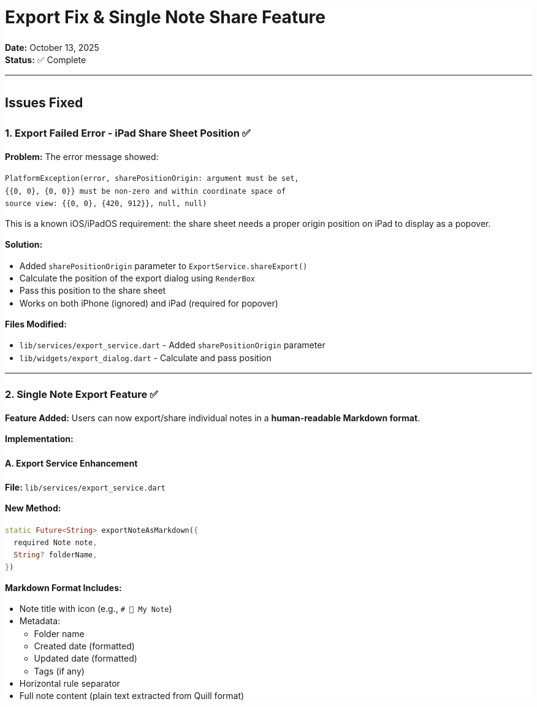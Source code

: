 # Export Fix & Single Note Share Feature

**Date:** October 13, 2025  
**Status:** ✅ Complete

---

## Issues Fixed

### 1. Export Failed Error - iPad Share Sheet Position ✅

**Problem:**
The error message showed:
```
PlatformException(error, sharePositionOrigin: argument must be set, 
{{0, 0}, {0, 0}} must be non-zero and within coordinate space of 
source view: {{0, 0}, {420, 912}}, null, null)
```

This is a known iOS/iPadOS requirement: the share sheet needs a proper origin position on iPad to display as a popover.

**Solution:**
- Added `sharePositionOrigin` parameter to `ExportService.shareExport()`
- Calculate the position of the export dialog using `RenderBox`
- Pass this position to the share sheet
- Works on both iPhone (ignored) and iPad (required for popover)

**Files Modified:**
- `lib/services/export_service.dart` - Added `sharePositionOrigin` parameter
- `lib/widgets/export_dialog.dart` - Calculate and pass position

---

### 2. Single Note Export Feature ✅

**Feature Added:**
Users can now export/share individual notes in a **human-readable Markdown format**.

**Implementation:**

#### A. Export Service Enhancement
**File:** `lib/services/export_service.dart`

**New Method:**
```dart
static Future<String> exportNoteAsMarkdown({
  required Note note,
  String? folderName,
})
```

**Markdown Format Includes:**
- Note title with icon (e.g., `# 📝 My Note`)
- Metadata:
  - Folder name
  - Created date (formatted)
  - Updated date (formatted)
  - Tags (if any)
- Horizontal rule separator
- Full note content (plain text extracted from Quill format)
